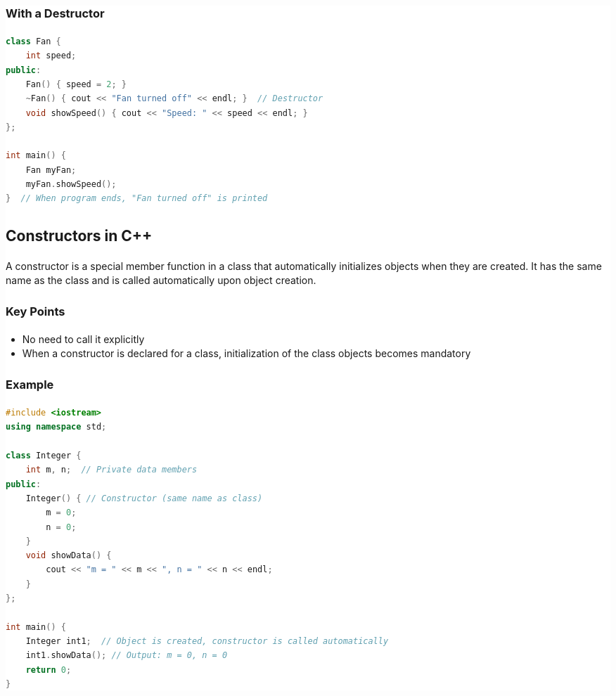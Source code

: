 ### With a Destructor

```cpp
class Fan {
    int speed;
public:
    Fan() { speed = 2; }
    ~Fan() { cout << "Fan turned off" << endl; }  // Destructor
    void showSpeed() { cout << "Speed: " << speed << endl; }
};

int main() {
    Fan myFan;
    myFan.showSpeed();
}  // When program ends, "Fan turned off" is printed
```

## Constructors in C++

A constructor is a special member function in a class that automatically initializes objects when they are created. It has the same name as the class and is called automatically upon object creation.

### Key Points

- No need to call it explicitly
- When a constructor is declared for a class, initialization of the class objects becomes mandatory

### Example

```cpp
#include <iostream>
using namespace std;

class Integer {
    int m, n;  // Private data members
public:
    Integer() { // Constructor (same name as class)
        m = 0;
        n = 0;
    }
    void showData() {
        cout << "m = " << m << ", n = " << n << endl;
    }
};

int main() {
    Integer int1;  // Object is created, constructor is called automatically
    int1.showData(); // Output: m = 0, n = 0
    return 0;
}
```

